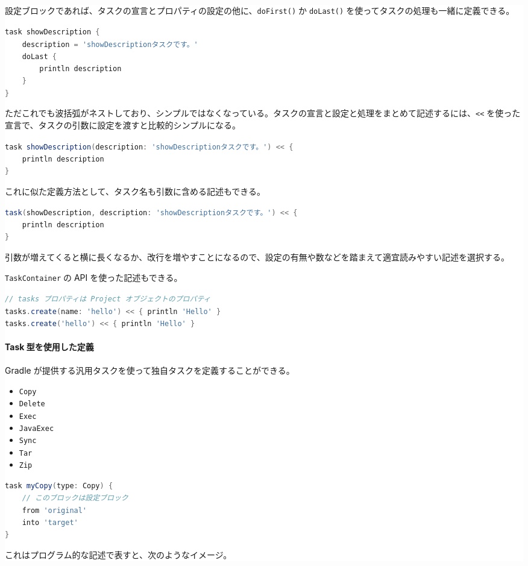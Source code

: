 設定ブロックであれば、タスクの宣言とプロパティの設定の他に、`doFirst()` か `doLast()` を使ってタスクの処理も一緒に定義できる。

```gradle
task showDescription {
	description = 'showDescriptionタスクです。'
	doLast {
		println description
	}
}
```

ただこれでも波括弧がネストしており、シンプルではなくなっている。タスクの宣言と設定と処理をまとめて記述するには、`<<` を使った宣言で、タスクの引数に設定を渡すと比較的シンプルになる。

```gradle
task showDescription(description: 'showDescriptionタスクです。') << {
	println description
}
```

これに似た定義方法として、タスク名も引数に含める記述もできる。

```gradle
task(showDescription, description: 'showDescriptionタスクです。') << {
	println description
}
```

引数が増えてくると横に長くなるか、改行を増やすことになるので、設定の有無や数などを踏まえて適宜読みやすい記述を選択する。

`TaskContainer` の API を使った記述もできる。

```gradle
// tasks プロパティは Project オブジェクトのプロパティ
tasks.create(name: 'hello') << { println 'Hello' }
tasks.create('hello') << { println 'Hello' }
```

#### Task 型を使用した定義

Gradle が提供する汎用タスクを使って独自タスクを定義することができる。

- `Copy`
- `Delete`
- `Exec`
- `JavaExec`
- `Sync`
- `Tar`
- `Zip`

```gradle
task myCopy(type: Copy) {
	// このブロックは設定ブロック
	from 'original'
	into 'target'
}
```

これはプログラム的な記述で表すと、次のようなイメージ。
